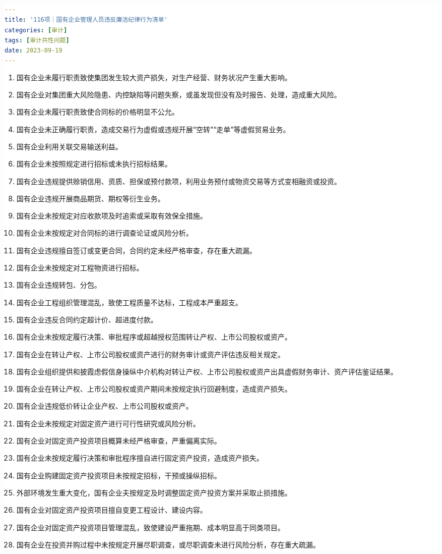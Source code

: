 ```yaml
---
title: '116项｜国有企业管理人员违反廉洁纪律行为清单'
categories: [审计]
tags: [审计共性问题]
date: 2023-09-19
---
```

1. 国有企业未履行职责致使集团发生较大资产损失，对生产经营、财务状况产生重大影响。

2. 国有企业对集团重大风险隐患、内控缺陷等问题失察，或虽发现但没有及时报告、处理，造成重大风险。

3. 国有企业未履行职责致使合同标的价格明显不公允。

4. 国有企业未正确履行职责，造成交易行为虚假或违规开展“空转”“走单”等虚假贸易业务。

5. 国有企业利用关联交易输送利益。

6. 国有企业未按照规定进行招标或未执行招标结果。

7. 国有企业违规提供赊销信用、资质、担保或预付款项，利用业务预付或物资交易等方式变相融资或投资。

8. 国有企业违规开展商品期货、期权等衍生业务。

9. 国有企业未按规定对应收款项及时追索或采取有效保全措施。

10. 国有企业未按规定对合同标的进行调查论证或风险分析。

11. 国有企业违规擅自签订或变更合同，合同约定未经严格审查，存在重大疏漏。

12. 国有企业未按规定对工程物资进行招标。

13. 国有企业违规转包、分包。

14. 国有企业工程组织管理混乱，致使工程质量不达标，工程成本严重超支。

15. 国有企业违反合同约定超计价、超进度付款。

16. 国有企业未按规定履行决策、审批程序或超越授权范围转让产权、上市公司股权或资产。

17. 国有企业在转让产权、上市公司股权或资产进行的财务审计或资产评估违反相关规定。

18. 国有企业组织提供和披霞虑假信身操纵中介机构对转让产权、上市公司股权或资产出具虚假财务审计、资产评估鉴证结果。

19. 国有企业在转让产权、上市公司股权或资产期间未按规定执行回避制度，造成资产损失。

20. 国有企业违规低价转让企业产权、上市公司股权或资产。

21. 国有企业未按规定对固定资产进行可行性研究或风险分析。

22. 国有企业对固定资产投资项目概算未经严格审查，严重偏离实际。

23. 国有企业未按规定履行决策和审批程序擅自进行固定资产投资，造成资产损失。

24. 国有企业购建固定资产投资项目未按规定招标，干预或操纵招标。

25. 外部环境发生重大变化，国有企业夫按规定及时调整固定资产投资方案并采取止损措施。

26. 国有企业对固定资产投资项目擅自变更工程设计、建设内容。

27. 国有企业对固定资产投资项目管理混乱，致使建设严重拖期、成本明显高于同类项目。

28. 国有企业在投资并购过程中未按规定开展尽职调查，或尽职调查未进行风险分析，存在重大疏漏。
